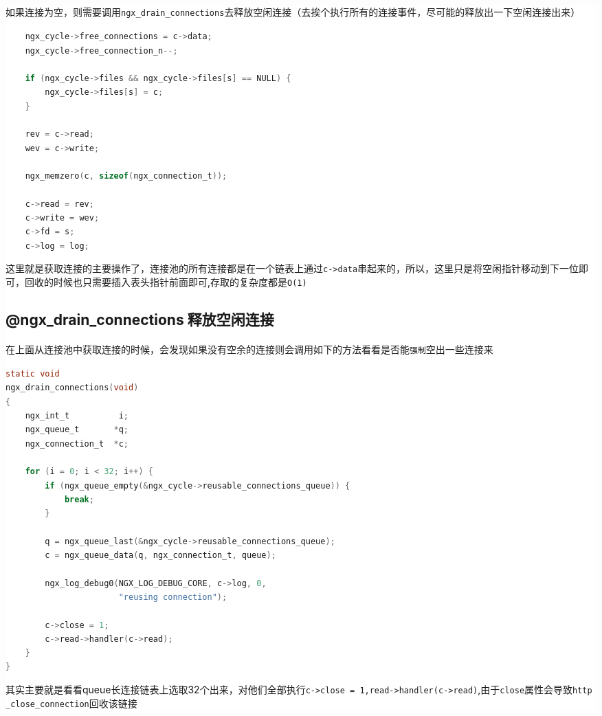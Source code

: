 如果连接为空，则需要调用`ngx_drain_connections`去释放空闲连接（去挨个执行所有的连接事件，尽可能的释放出一下空闲连接出来）

```c
    ngx_cycle->free_connections = c->data;
    ngx_cycle->free_connection_n--;

    if (ngx_cycle->files && ngx_cycle->files[s] == NULL) {
        ngx_cycle->files[s] = c;
    }

    rev = c->read;
    wev = c->write;

    ngx_memzero(c, sizeof(ngx_connection_t));

    c->read = rev;
    c->write = wev;
    c->fd = s;
    c->log = log;
```
这里就是获取连接的主要操作了，连接池的所有连接都是在一个链表上通过`c->data`串起来的，所以，这里只是将空闲指针移动到下一位即可，回收的时候也只需要插入表头指针前面即可,存取的复杂度都是`O(1)`

## @ngx_drain_connections 释放空闲连接
在上面从连接池中获取连接的时候，会发现如果没有空余的连接则会调用如下的方法看看是否能`强制`空出一些连接来
```c
static void
ngx_drain_connections(void)
{
    ngx_int_t          i;
    ngx_queue_t       *q;
    ngx_connection_t  *c;

    for (i = 0; i < 32; i++) {
        if (ngx_queue_empty(&ngx_cycle->reusable_connections_queue)) {
            break;
        }

        q = ngx_queue_last(&ngx_cycle->reusable_connections_queue);
        c = ngx_queue_data(q, ngx_connection_t, queue);

        ngx_log_debug0(NGX_LOG_DEBUG_CORE, c->log, 0,
                       "reusing connection");

        c->close = 1;
        c->read->handler(c->read);
    }
}
```
其实主要就是看看queue长连接链表上选取32个出来，对他们全部执行`c->close = 1,read->handler(c->read)`,由于`close`属性会导致`http_close_connection`回收该链接
